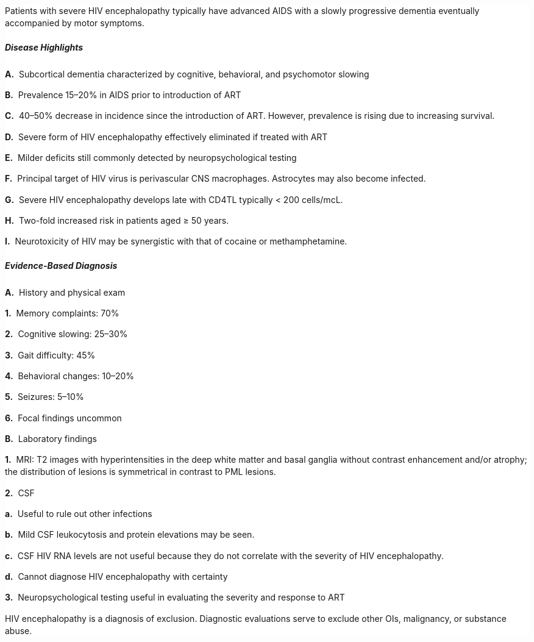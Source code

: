 Patients with severe HIV encephalopathy typically have advanced AIDS with a slowly progressive dementia eventually accompanied by motor symptoms.

##### Disease Highlights

**A.**  Subcortical dementia characterized by cognitive, behavioral, and psychomotor slowing

**B.**  Prevalence 15–20% in AIDS prior to introduction of ART

**C.**  40–50% decrease in incidence since the introduction of ART. However, prevalence is rising due to increasing survival.

**D.**  Severe form of HIV encephalopathy effectively eliminated if treated with ART

**E.**  Milder deficits still commonly detected by neuropsychological testing

**F.**  Principal target of HIV virus is perivascular CNS macrophages. Astrocytes may also become infected.

**G.**  Severe HIV encephalopathy develops late with CD4TL typically < 200 cells/mcL.

**H.**  Two-fold increased risk in patients aged ≥ 50 years.

**I.**  Neurotoxicity of HIV may be synergistic with that of cocaine or methamphetamine.

##### Evidence-Based Diagnosis

**A.**  History and physical exam

**1.**  Memory complaints: 70%

**2.**  Cognitive slowing: 25–30%

**3.**  Gait difficulty: 45%

**4.**  Behavioral changes: 10–20%

**5.**  Seizures: 5–10%

**6.**  Focal findings uncommon

**B.**  Laboratory findings

**1.**  MRI: T2 images with hyperintensities in the deep white matter and basal ganglia without contrast enhancement and/or atrophy; the distribution of lesions is symmetrical in contrast to PML lesions.

**2.**  CSF

**a.**  Useful to rule out other infections

**b.**  Mild CSF leukocytosis and protein elevations may be seen.

**c.**  CSF HIV RNA levels are not useful because they do not correlate with the severity of HIV encephalopathy.

**d.**  Cannot diagnose HIV encephalopathy with certainty

**3.**  Neuropsychological testing useful in evaluating the severity and response to ART



HIV encephalopathy is a diagnosis of exclusion. Diagnostic evaluations serve to exclude other OIs, malignancy, or substance abuse.
